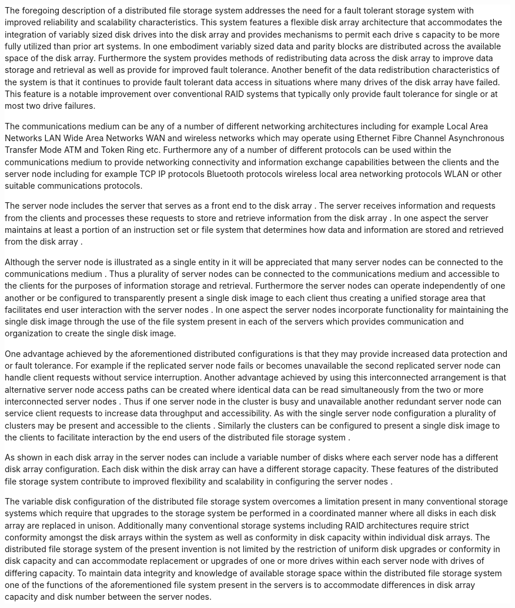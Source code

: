 The foregoing description of a distributed file storage system addresses the need for a fault tolerant storage system with improved reliability and scalability characteristics. This system features a flexible disk array architecture that accommodates the integration of variably sized disk drives into the disk array and provides mechanisms to permit each drive s capacity to be more fully utilized than prior art systems. In one embodiment variably sized data and parity blocks are distributed across the available space of the disk array. Furthermore the system provides methods of redistributing data across the disk array to improve data storage and retrieval as well as provide for improved fault tolerance. Another benefit of the data redistribution characteristics of the system is that it continues to provide fault tolerant data access in situations where many drives of the disk array have failed. This feature is a notable improvement over conventional RAID systems that typically only provide fault tolerance for single or at most two drive failures.

The communications medium can be any of a number of different networking architectures including for example Local Area Networks LAN Wide Area Networks WAN and wireless networks which may operate using Ethernet Fibre Channel Asynchronous Transfer Mode ATM and Token Ring etc. Furthermore any of a number of different protocols can be used within the communications medium to provide networking connectivity and information exchange capabilities between the clients and the server node including for example TCP IP protocols Bluetooth protocols wireless local area networking protocols WLAN or other suitable communications protocols.

The server node includes the server that serves as a front end to the disk array . The server receives information and requests from the clients and processes these requests to store and retrieve information from the disk array . In one aspect the server maintains at least a portion of an instruction set or file system that determines how data and information are stored and retrieved from the disk array .

Although the server node is illustrated as a single entity in it will be appreciated that many server nodes can be connected to the communications medium . Thus a plurality of server nodes can be connected to the communications medium and accessible to the clients for the purposes of information storage and retrieval. Furthermore the server nodes can operate independently of one another or be configured to transparently present a single disk image to each client thus creating a unified storage area that facilitates end user interaction with the server nodes . In one aspect the server nodes incorporate functionality for maintaining the single disk image through the use of the file system present in each of the servers which provides communication and organization to create the single disk image.

One advantage achieved by the aforementioned distributed configurations is that they may provide increased data protection and or fault tolerance. For example if the replicated server node fails or becomes unavailable the second replicated server node can handle client requests without service interruption. Another advantage achieved by using this interconnected arrangement is that alternative server node access paths can be created where identical data can be read simultaneously from the two or more interconnected server nodes . Thus if one server node in the cluster is busy and unavailable another redundant server node can service client requests to increase data throughput and accessibility. As with the single server node configuration a plurality of clusters may be present and accessible to the clients . Similarly the clusters can be configured to present a single disk image to the clients to facilitate interaction by the end users of the distributed file storage system .

As shown in each disk array in the server nodes can include a variable number of disks where each server node has a different disk array configuration. Each disk within the disk array can have a different storage capacity. These features of the distributed file storage system contribute to improved flexibility and scalability in configuring the server nodes .

The variable disk configuration of the distributed file storage system overcomes a limitation present in many conventional storage systems which require that upgrades to the storage system be performed in a coordinated manner where all disks in each disk array are replaced in unison. Additionally many conventional storage systems including RAID architectures require strict conformity amongst the disk arrays within the system as well as conformity in disk capacity within individual disk arrays. The distributed file storage system of the present invention is not limited by the restriction of uniform disk upgrades or conformity in disk capacity and can accommodate replacement or upgrades of one or more drives within each server node with drives of differing capacity. To maintain data integrity and knowledge of available storage space within the distributed file storage system one of the functions of the aforementioned file system present in the servers is to accommodate differences in disk array capacity and disk number between the server nodes.
